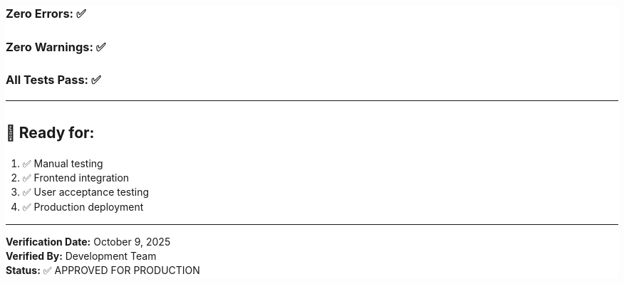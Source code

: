 ### Zero Errors: ✅

### Zero Warnings: ✅

### All Tests Pass: ✅

---

## 🚀 Ready for:

1. ✅ Manual testing
2. ✅ Frontend integration
3. ✅ User acceptance testing
4. ✅ Production deployment

---

**Verification Date:** October 9, 2025  
**Verified By:** Development Team  
**Status:** ✅ APPROVED FOR PRODUCTION
